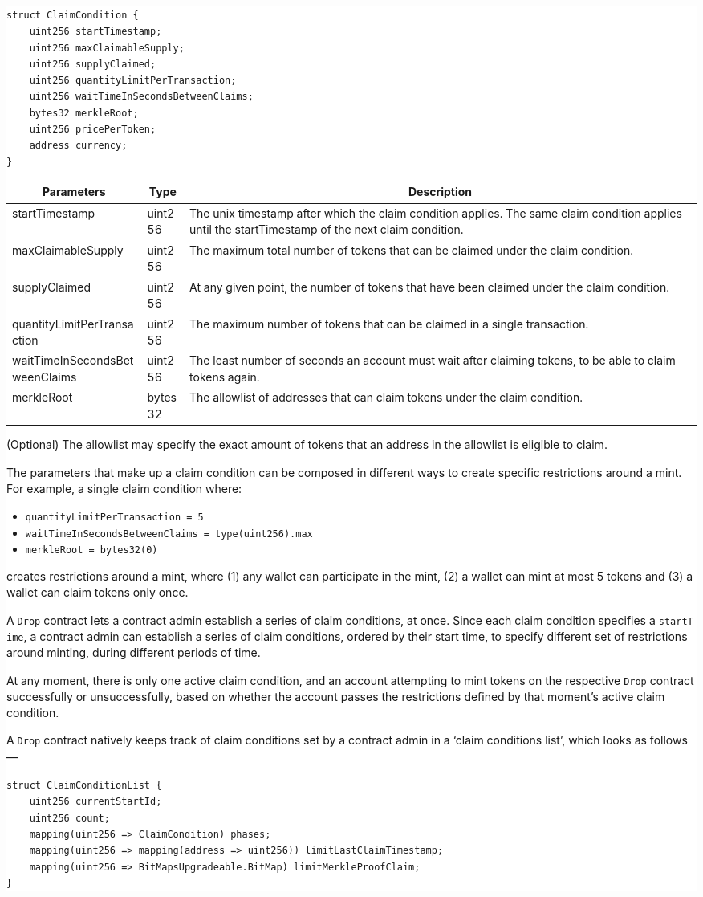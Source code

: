```solidity
struct ClaimCondition {
    uint256 startTimestamp;
    uint256 maxClaimableSupply;
    uint256 supplyClaimed;
    uint256 quantityLimitPerTransaction;
    uint256 waitTimeInSecondsBetweenClaims;
    bytes32 merkleRoot;
    uint256 pricePerToken;
    address currency;
}
```

| Parameters | Type | Description |
| --- | --- | --- |
| startTimestamp | uint256 | The unix timestamp after which the claim condition applies. The same claim condition applies until the startTimestamp of the next claim condition. |
| maxClaimableSupply | uint256 | The maximum total number of tokens that can be claimed under the claim condition. |
| supplyClaimed | uint256 | At any given point, the number of tokens that have been claimed under the claim condition. |
| quantityLimitPerTransaction | uint256 | The maximum number of tokens that can be claimed in a single transaction. |
| waitTimeInSecondsBetweenClaims | uint256 | The least number of seconds an account must wait after claiming tokens, to be able to claim tokens again. |
| merkleRoot | bytes32 | The allowlist of addresses that can claim tokens under the claim condition.

(Optional) The allowlist may specify the exact amount of tokens that an address in the allowlist is eligible to claim.

The parameters that make up a claim condition can be composed in different ways to create specific restrictions around a mint. For example, a single claim condition where:

- `quantityLimitPerTransaction = 5`
- `waitTimeInSecondsBetweenClaims = type(uint256).max`
- `merkleRoot = bytes32(0)`

creates restrictions around a mint, where (1) any wallet can participate in the mint, (2) a wallet can mint at most 5 tokens and (3) a wallet can claim tokens only once.

A `Drop` contract lets a contract admin establish a series of claim conditions, at once. Since each claim condition specifies a `startTime`, a contract admin can establish a series of claim conditions, ordered by their start time, to specify different set of restrictions around minting, during different periods of time.

At any moment, there is only one active claim condition, and an account attempting to mint tokens on the respective `Drop` contract successfully or unsuccessfully, based on whether the account passes the restrictions defined by that moment’s active claim condition.

A `Drop` contract natively keeps track of claim conditions set by a contract admin in a ‘claim conditions list’, which looks as follows —

```solidity
struct ClaimConditionList {
    uint256 currentStartId;
    uint256 count;
    mapping(uint256 => ClaimCondition) phases;
    mapping(uint256 => mapping(address => uint256)) limitLastClaimTimestamp;
    mapping(uint256 => BitMapsUpgradeable.BitMap) limitMerkleProofClaim;
}
```
